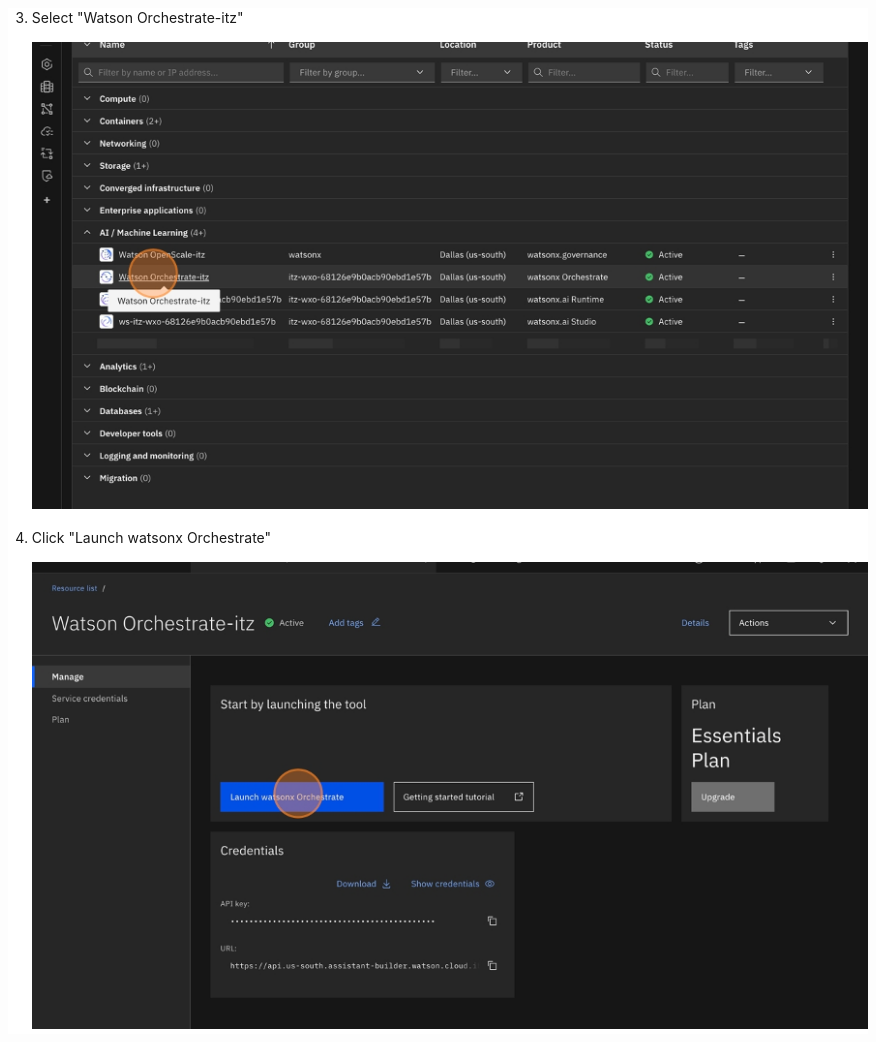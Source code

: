3. Select "Watson Orchestrate-itz"

   ![Select Watson Orchestrate](assets/3_resource_list.png)

4. Click "Launch watsonx Orchestrate"

   ![Launch Watsonx Orchestrate](assets/4_launch_wxo.png)
